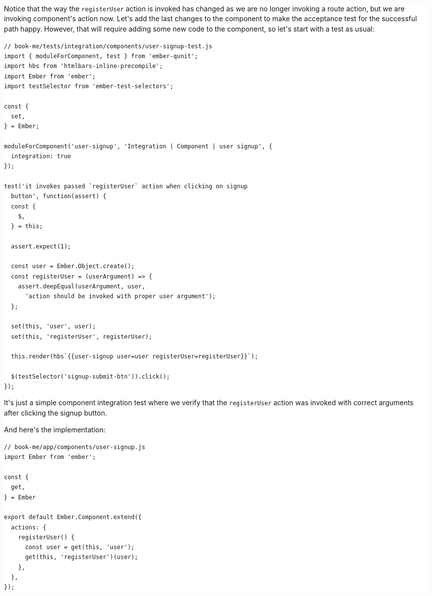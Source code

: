 Notice that the way the `registerUser` action is invoked has changed as we are no longer invoking a route action, but we are invoking component's action now. Let's add the last changes to the component to make the acceptance test for the successful path happy. However, that will require adding some new code to the component, so let's start with a test as usual:

```{.javascript .numberLines}
// book-me/tests/integration/components/user-signup-test.js
import { moduleForComponent, test } from 'ember-qunit';
import hbs from 'htmlbars-inline-precompile';
import Ember from 'ember';
import testSelector from 'ember-test-selectors';

const {
  set,
} = Ember;

moduleForComponent('user-signup', 'Integration | Component | user signup', {
  integration: true
});

test('it invokes passed `registerUser` action when clicking on signup
  button', function(assert) {
  const {
    $,
  } = this;

  assert.expect(1);

  const user = Ember.Object.create();
  const registerUser = (userArgument) => {
    assert.deepEqual(userArgument, user,
      'action should be invoked with proper user argument');
  };

  set(this, 'user', user);
  set(this, 'registerUser', registerUser);

  this.render(hbs`{{user-signup user=user registerUser=registerUser}}`);

  $(testSelector('signup-submit-btn')).click();
});
```

It's just a simple component integration test where we verify that the `registerUser` action was invoked with correct arguments after clicking the signup button.

And here's the implementation:

```{.javascript .numberLines}
// book-me/app/components/user-signup.js
import Ember from 'ember';

const {
  get,
} = Ember

export default Ember.Component.extend({
  actions: {
    registerUser() {
      const user = get(this, 'user');
      get(this, 'registerUser')(user);
    },
  },
});
```
